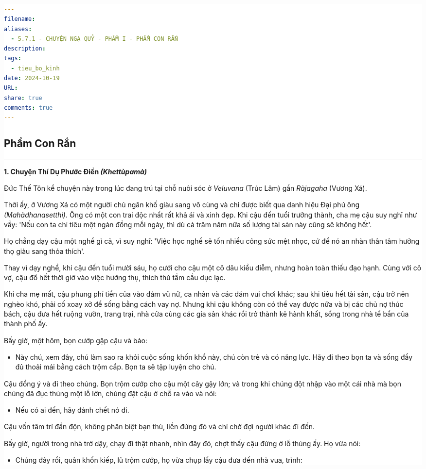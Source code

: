 ```yaml
---
filename: 
aliases:
  - 5.7.1 - CHUYỆN NGẠ QUỶ - PHẨM I - PHẨM CON RẮN
description: 
tags:
  - tieu_bo_kinh
date: 2024-10-19
URL: 
share: true
comments: true
---
```

## **Phẩm Con Rắn**

---

**1. Chuyện Thí Dụ Phước Ðiền _(Khettùpamà)_**

Ðức Thế Tôn kể chuyện này trong lúc đang trú tại chỗ nuôi sóc ở _Veluvana_ (Trúc Lâm) gần _Ràjagaha_ (Vương Xá).

Thời ấy, ở Vương Xá có một người chủ ngân khố giàu sang vô cùng và chỉ được biết qua danh hiệu Ðại phú ông _(Mahàdhanasetthi)._ Ông có một con trai độc nhất rất khả ái và xinh đẹp. Khi cậu đến tuổi trưởng thành, cha mẹ cậu suy nghĩ như vầy: 'Nếu con ta chi tiêu một ngàn đồng mỗi ngày, thì dù cả trăm năm nữa số lượng tài sản này cũng sẽ không hết'.

Họ chẳng dạy cậu một nghề gì cả, vì suy nghĩ: 'Việc học nghề sẽ tốn nhiều công sức mệt nhọc, cứ để nó an nhàn thân tâm hưởng thọ giàu sang thỏa thích'.

Thay vì dạy nghề, khi cậu đến tuổi mười sáu, họ cưới cho cậu một cô dâu kiều diễm, nhưng hoàn toàn thiếu đạo hạnh. Cùng với cô vợ, cậu đổ hết thời giờ vào việc hưởng thụ, thích thú tầm cầu dục lạc.

Khi cha mẹ mất, cậu phung phí tiền của vào đám vũ nữ, ca nhân và các đám vui chơi khác; sau khi tiêu hết tài sản, cậu trở nên nghèo khó, phải cố xoay xở để sống bằng cách vay nợ. Nhưng khi cậu không còn có thể vay được nữa và bị các chủ nợ thúc bách, cậu đưa hết ruộng vườn, trang trại, nhà cửa cùng các gia sản khác rồi trở thành kẻ hành khất, sống trong nhà tế bần của thành phố ấy.

Bấy giờ, một hôm, bọn cướp gặp cậu và bảo:

- Này chú, xem đây, chú làm sao ra khỏi cuộc sống khốn khổ này, chú còn trẻ và có năng lực. Hãy đi theo bọn ta và sống đầy đủ thoải mái bằng cách trộm cắp. Bọn ta sẽ tập luyện cho chú.

Cậu đồng ý và đi theo chúng. Bọn trộm cướp cho cậu một cây gậy lớn; và trong khi chúng đột nhập vào một cái nhà mà bọn chúng đã đục thủng một lỗ lớn, chúng đặt cậu ở chỗ ra vào và nói:

- Nếu có ai đến, hãy đánh chết nó đi.

Cậu vốn tâm trí đần độn, không phân biệt bạn thù, liền đứng đó và chỉ chờ đợi người khác đi đến.

Bấy giờ, người trong nhà trở dậy, chạy đi thật nhanh, nhìn đây đó, chợt thấy cậu đứng ở lỗ thủng ấy. Họ vừa nói:

- Chúng đây rồi, quân khốn kiếp, lũ trộm cướp, họ vừa chụp lấy cậu đưa đến nhà vua, trình:
